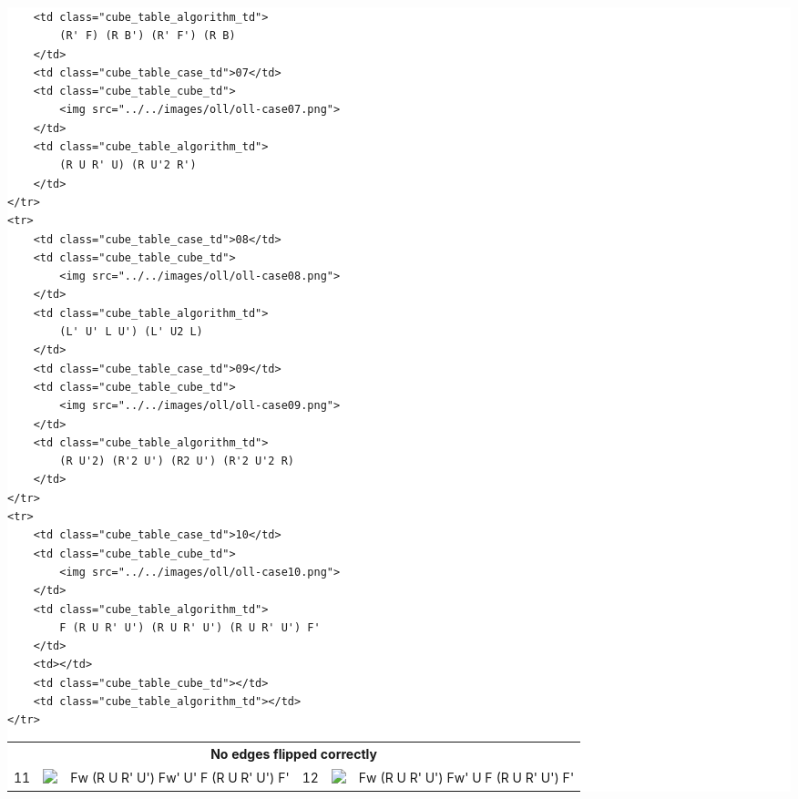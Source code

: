 		<td class="cube_table_algorithm_td">
			(R' F) (R B') (R' F') (R B)
		</td>
		<td class="cube_table_case_td">07</td>
		<td class="cube_table_cube_td">
			<img src="../../images/oll/oll-case07.png">
		</td>
		<td class="cube_table_algorithm_td">
			(R U R' U) (R U'2 R')
		</td>
	</tr>
	<tr>
		<td class="cube_table_case_td">08</td>
		<td class="cube_table_cube_td">
			<img src="../../images/oll/oll-case08.png">
		</td>
		<td class="cube_table_algorithm_td">
			(L' U' L U') (L' U2 L)
		</td>
		<td class="cube_table_case_td">09</td>
		<td class="cube_table_cube_td">
			<img src="../../images/oll/oll-case09.png">
		</td>
		<td class="cube_table_algorithm_td">
			(R U'2) (R'2 U') (R2 U') (R'2 U'2 R)
		</td>
	</tr>
	<tr>
		<td class="cube_table_case_td">10</td>
		<td class="cube_table_cube_td">
			<img src="../../images/oll/oll-case10.png">
		</td>
		<td class="cube_table_algorithm_td">
			F (R U R' U') (R U R' U') (R U R' U') F'
		</td>
		<td></td>
		<td class="cube_table_cube_td"></td>
		<td class="cube_table_algorithm_td"></td>
	</tr>
</table>

<table class="cube_table">
	<th colspan="6">No edges flipped correctly</th>
	<tr>
		<td class="cube_table_case_td">11</td>
		<td class="cube_table_cube_td">
			<img src="../../images/oll/oll-case11.png">
		</td>
		<td class="cube_table_algorithm_td">
			Fw (R U R' U') Fw' U' F (R U R' U') F'
		</td>
		<td class="cube_table_case_td">12</td>
		<td class="cube_table_cube_td">
			<img src="../../images/oll/oll-case12.png">
		</td>
		<td class="cube_table_algorithm_td">
			Fw (R U R' U') Fw' U F (R U R' U') F'
		</td>
	</tr>
	<tr>